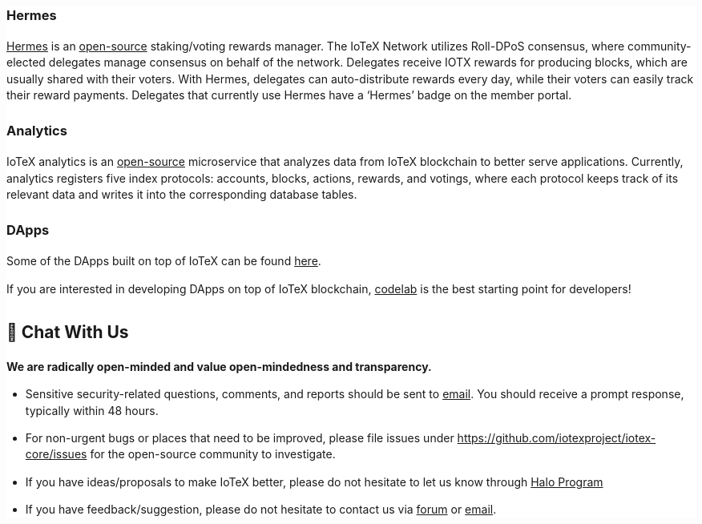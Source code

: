 ### Hermes

[Hermes](https://hermes.to/) is an [open-source](https://github.com/iotexproject/iotex-hermes) staking/voting rewards manager. The IoTeX Network utilizes Roll-DPoS consensus, where community-elected delegates manage consensus on behalf of the network. Delegates receive IOTX rewards for producing blocks, which are usually shared with their voters. With Hermes, delegates can auto-distribute rewards every day, while their voters can easily track their reward payments. Delegates that currently use Hermes have a ‘Hermes’ badge on the member portal.

### Analytics

IoTeX analytics is an [open-source](https://github.com/iotexproject/iotex-analytics) microservice that analyzes data from IoTeX blockchain to better serve applications. Currently, analytics registers five index protocols: accounts, blocks, actions, rewards, and votings, where each protocol keeps track of its relevant data and writes it into the corresponding database tables.

### DApps

Some of the DApps built on top of IoTeX can be found [here](https://iotex.io/developers/).

If you are interested in developing DApps on top of IoTeX blockchain, [codelab](http://codelabs.iotex.io/) is the best starting point for developers!

## :woman: Chat With Us

**We are radically open-minded and value open-mindedness and transparency.**

- Sensitive security-related questions, comments, and reports should be sent to [email](mailto:support@iotex.io). You should receive a prompt response, typically within 48 hours.

- For non-urgent bugs or places that need to be improved, please file issues under https://github.com/iotexproject/iotex-core/issues for the open-source community to investigate.

- If you have ideas/proposals to make IoTeX better, please do not hesitate to let us know through [Halo Program](http://iotex.io/halo)

- If you have feedback/suggestion, please do not hesitate to contact us via [forum](https://community.iotex.io/c/research-development/protocol) or [email](mailto:support@iotex.io).
